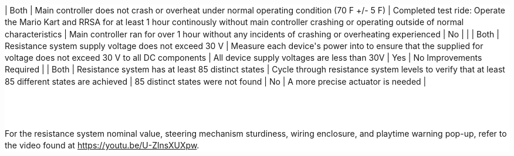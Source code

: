 | Both                     | Main controller does not crash or overheat under normal operating condition (70 F +/- 5 F)                              | Completed test ride: Operate the Mario Kart and RRSA for at least 1 hour continously without main controller crashing or operating outside of normal characteristics | Main controller ran for over 1 hour without any incidents of crashing or overheating experienced                                             | No       |                                                                                                            |
| Both                     | Resistance system supply voltage does not exceed 30 V                                                                   | Measure each device's power into to ensure that the supplied for voltage does not exceed 30 V to all DC components                                                   | All device supply voltages are less than 30V                                                                                                 | Yes      | No Improvements Required                                                                                   |
| Both                     | Resistance system has at least 85 distinct states                                                                       | Cycle through resistance system levels to verify that at least 85 different states are achieved                                                                      | 85 distinct states were not found                                                                                                            | No       | A more precise actuator is needed                                                                          |

<br /><br />

For the resistance system nominal value, steering mechanism sturdiness, wiring enclosure, and playtime warning pop-up, refer to the video found at https://youtu.be/U-ZlnsXUXpw.
